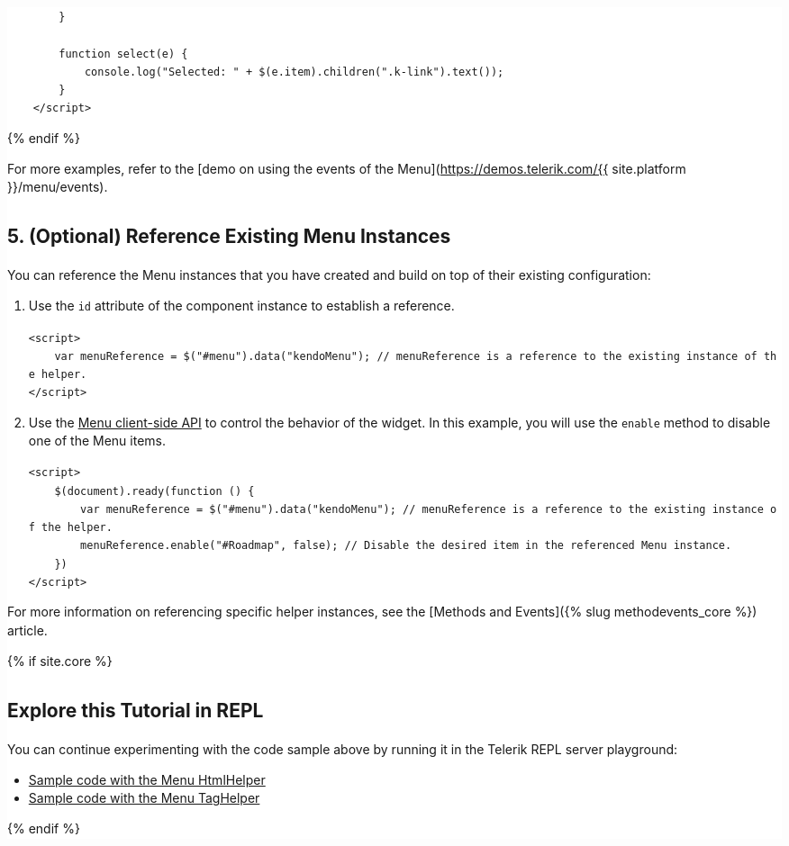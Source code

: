 ```TagHelper
        }

        function select(e) {
            console.log("Selected: " + $(e.item).children(".k-link").text());
        }
    </script>
```
{% endif %}

For more examples, refer to the [demo on using the events of the Menu](https://demos.telerik.com/{{ site.platform }}/menu/events).

## 5. (Optional) Reference Existing Menu Instances

You can reference the Menu instances that you have created and build on top of their existing configuration:

1. Use the `id` attribute of the component instance to establish a reference.

    ```script
    <script>
        var menuReference = $("#menu").data("kendoMenu"); // menuReference is a reference to the existing instance of the helper.
    </script>
    ```

1. Use the [Menu client-side API](https://docs.telerik.com/kendo-ui/api/javascript/ui/menu#methods) to control the behavior of the widget. In this example, you will use the `enable` method to disable one of the Menu items.

    ```script
    <script>
        $(document).ready(function () {
            var menuReference = $("#menu").data("kendoMenu"); // menuReference is a reference to the existing instance of the helper.
            menuReference.enable("#Roadmap", false); // Disable the desired item in the referenced Menu instance.
        })
    </script>
    ```

For more information on referencing specific helper instances, see the [Methods and Events]({% slug methodevents_core %}) article.

{% if site.core %}
## Explore this Tutorial in REPL

You can continue experimenting with the code sample above by running it in the Telerik REPL server playground:

* [Sample code with the Menu HtmlHelper](https://netcorerepl.telerik.com/cQPGkNld15urL1OR08)
* [Sample code with the Menu TagHelper](https://netcorerepl.telerik.com/ccvmkZPd16jCl5Cd09)

{% endif %}
